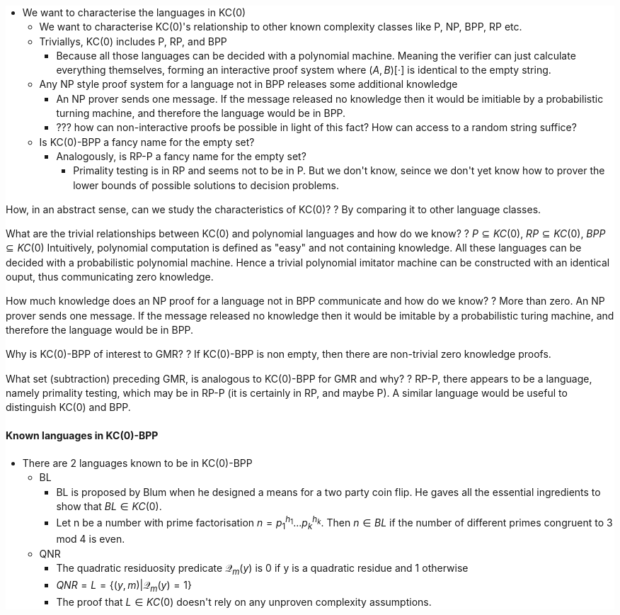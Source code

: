 * We want to characterise the languages in KC(0)
	* We want to characterise KC(0)'s relationship to other known complexity classes like P, NP, BPP, RP etc.
	* Triviallys, KC(0) includes P, RP, and BPP
		* Because all those languages can be decided with a polynomial machine. Meaning the verifier can just calculate everything themselves, forming an interactive proof system where $(A,B)[\cdot]$ is identical to the empty string.
	* Any NP style proof system for a language not in BPP releases some additional knowledge
		* An NP prover sends one message. If the message released no knowledge then it would be imitiable by a probabilistic turning machine, and therefore the language would be in BPP.
		* ??? how can non-interactive proofs be possible in light of this fact? How can access to a random string suffice?
	* Is KC(0)-BPP a fancy name for the empty set?
		* Analogously, is RP-P a fancy name for the empty set?
			* Primality testing is in RP and seems not to be in P. But we don't know, seince we don't yet know how to prover the lower bounds of possible solutions to decision problems.

How, in an abstract sense, can we study the characteristics of KC(0)?
?
By comparing it to other language classes.


What are the trivial relationships between KC(0) and polynomial languages and how do we know?
?
$P \subseteq KC(0),\ RP \subseteq KC(0),\ BPP \subseteq KC(0)$
Intuitively, polynomial computation is defined as "easy" and not containing knowledge.
All these languages can be decided with a probabilistic polynomial machine. Hence a trivial polynomial imitator machine can be constructed with an identical ouput, thus communicating zero knowledge.


How much knowledge does an NP proof for a language not in BPP communicate and how do we know?
?
More than zero.
An NP prover sends one message. If the message released no knowledge then it would be imitable by a probabilistic turing machine, and therefore the language would be in BPP.


Why is KC(0)-BPP of interest to GMR?
?
If KC(0)-BPP is non empty, then there are non-trivial zero knowledge proofs.


What set (subtraction) preceding GMR, is analogous to KC(0)-BPP for GMR and why?
?
RP-P, there appears to be a language, namely primality testing, which may be in RP-P (it is certainly in RP, and maybe P). A similar language would be useful to distinguish KC(0) and BPP.


#### Known languages in KC(0)-BPP
* There are 2 languages known to be in KC(0)-BPP
	* BL
		* BL is proposed by Blum when he designed a means for a two party coin flip. He gaves all the essential ingredients to show that $BL \in KC(0)$.
		* Let n be a number with prime factorisation $n = p_1^{h_1}...p_k^{h_k}$. Then $n \in BL$ if the number of different primes congruent to 3 mod 4 is even.
	* QNR
		* The quadratic residuosity predicate $\mathcal{Q}_m(y)$ is 0 if y is a quadratic residue and 1 otherwise
		* $QNR = L = \{ (y,m)|\mathcal{Q}_m(y) = 1 \}$
		* The proof that $L \in KC(0)$ doesn't rely on any unproven complexity assumptions.
